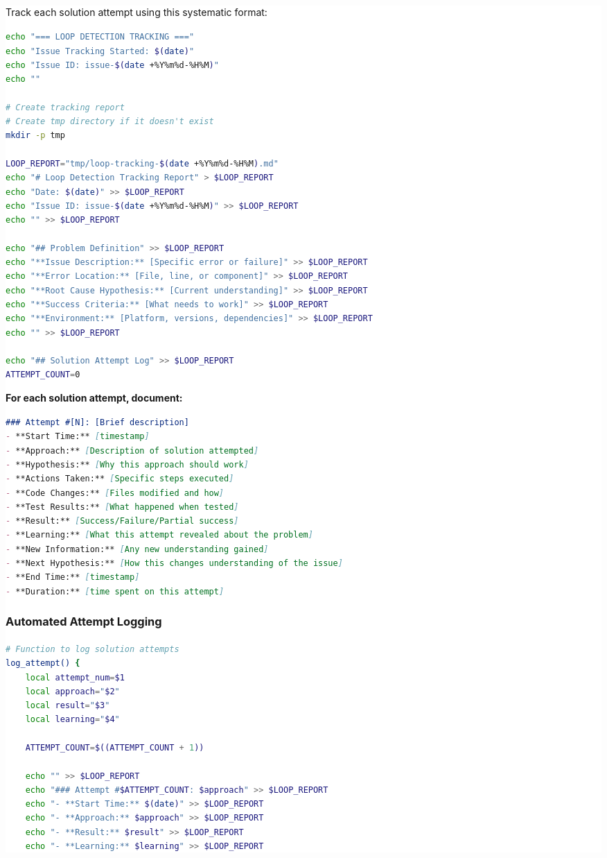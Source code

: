 Track each solution attempt using this systematic format:

```bash
echo "=== LOOP DETECTION TRACKING ===" 
echo "Issue Tracking Started: $(date)"
echo "Issue ID: issue-$(date +%Y%m%d-%H%M)"
echo ""

# Create tracking report
# Create tmp directory if it doesn't exist
mkdir -p tmp

LOOP_REPORT="tmp/loop-tracking-$(date +%Y%m%d-%H%M).md"
echo "# Loop Detection Tracking Report" > $LOOP_REPORT
echo "Date: $(date)" >> $LOOP_REPORT
echo "Issue ID: issue-$(date +%Y%m%d-%H%M)" >> $LOOP_REPORT
echo "" >> $LOOP_REPORT

echo "## Problem Definition" >> $LOOP_REPORT
echo "**Issue Description:** [Specific error or failure]" >> $LOOP_REPORT
echo "**Error Location:** [File, line, or component]" >> $LOOP_REPORT
echo "**Root Cause Hypothesis:** [Current understanding]" >> $LOOP_REPORT
echo "**Success Criteria:** [What needs to work]" >> $LOOP_REPORT
echo "**Environment:** [Platform, versions, dependencies]" >> $LOOP_REPORT
echo "" >> $LOOP_REPORT

echo "## Solution Attempt Log" >> $LOOP_REPORT
ATTEMPT_COUNT=0
```

**For each solution attempt, document:**

```markdown
### Attempt #[N]: [Brief description]
- **Start Time:** [timestamp]
- **Approach:** [Description of solution attempted]
- **Hypothesis:** [Why this approach should work]
- **Actions Taken:** [Specific steps executed]
- **Code Changes:** [Files modified and how]
- **Test Results:** [What happened when tested]
- **Result:** [Success/Failure/Partial success]
- **Learning:** [What this attempt revealed about the problem]
- **New Information:** [Any new understanding gained]
- **Next Hypothesis:** [How this changes understanding of the issue]
- **End Time:** [timestamp]
- **Duration:** [time spent on this attempt]
```

### Automated Attempt Logging

```bash
# Function to log solution attempts
log_attempt() {
    local attempt_num=$1
    local approach="$2"
    local result="$3"
    local learning="$4"
    
    ATTEMPT_COUNT=$((ATTEMPT_COUNT + 1))
    
    echo "" >> $LOOP_REPORT
    echo "### Attempt #$ATTEMPT_COUNT: $approach" >> $LOOP_REPORT
    echo "- **Start Time:** $(date)" >> $LOOP_REPORT
    echo "- **Approach:** $approach" >> $LOOP_REPORT
    echo "- **Result:** $result" >> $LOOP_REPORT
    echo "- **Learning:** $learning" >> $LOOP_REPORT
```